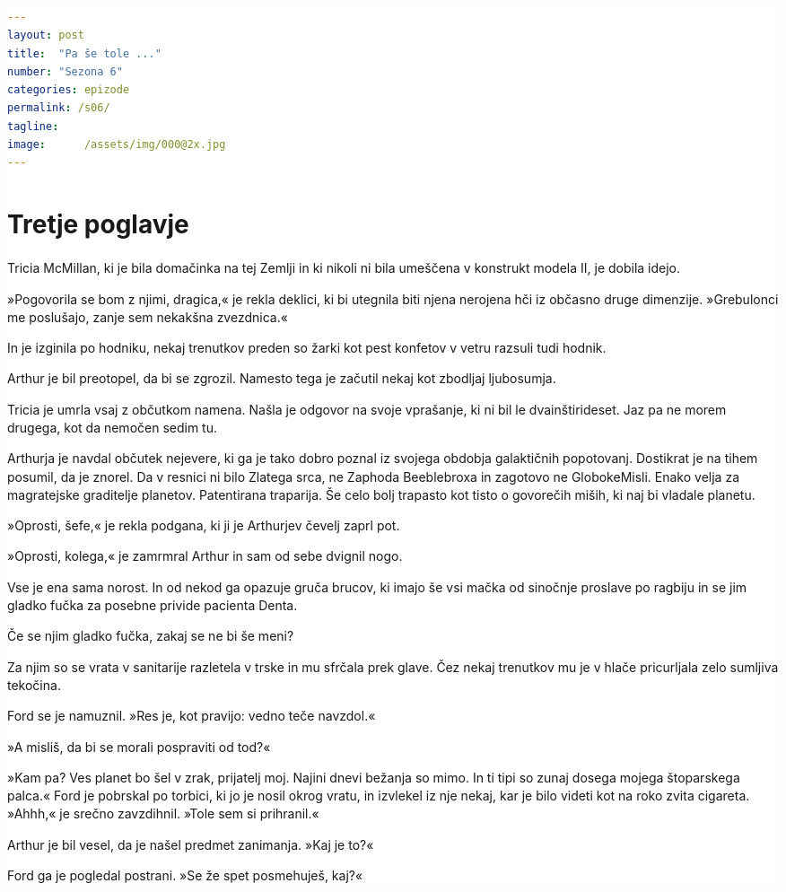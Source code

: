 ```yaml
---
layout: post
title:  "Pa še tole ..."
number: "Sezona 6"
categories: epizode
permalink: /s06/
tagline: 
image:		/assets/img/000@2x.jpg
---
```


# Tretje poglavje

Tricia McMillan, ki je bila domačinka na tej Zemlji in ki nikoli ni bila umeščena v konstrukt modela II, je dobila idejo.

»Pogovorila se bom z njimi, dragica,« je rekla deklici, ki bi utegnila biti njena nerojena hči iz občasno druge dimenzije. »Grebulonci me poslušajo, zanje sem nekakšna zvezdnica.«

In je izginila po hodniku, nekaj trenutkov preden so žarki kot pest konfetov v vetru razsuli tudi hodnik.

Arthur je bil preotopel, da bi se zgrozil. Namesto tega je začutil nekaj kot zbodljaj ljubosumja.

Tricia je umrla vsaj z občutkom namena. Našla je odgovor na svoje vprašanje, ki ni bil le dvainštirideset. Jaz pa ne morem drugega, kot da nemočen sedim tu.

Arthurja je navdal občutek nejevere, ki ga je tako dobro poznal iz svojega obdobja galaktičnih popotovanj. Dostikrat je na tihem posumil, da je znorel. Da v resnici ni bilo Zlatega srca, ne Zaphoda Beeblebroxa in zagotovo ne GlobokeMisli. Enako velja za magratejske graditelje planetov. Patentirana traparija. Še celo bolj trapasto kot tisto o govorečih miših, ki naj bi vladale planetu.

»Oprosti, šefe,« je rekla podgana, ki ji je Arthurjev čevelj zaprl pot.

»Oprosti, kolega,« je zamrmral Arthur in sam od sebe dvignil nogo.

Vse je ena sama norost. In od nekod ga opazuje gruča brucov, ki imajo še vsi mačka od sinočnje proslave po ragbiju in se jim gladko fučka za posebne privide pacienta Denta.

Če se njim gladko fučka, zakaj se ne bi še meni?

Za njim so se vrata v sanitarije razletela v trske in mu sfrčala prek glave. Čez nekaj trenutkov mu je v hlače pricurljala zelo sumljiva tekočina.

Ford se je namuznil. »Res je, kot pravijo: vedno teče navzdol.«

»A misliš, da bi se morali pospraviti od tod?«

»Kam pa? Ves planet bo šel v zrak, prijatelj moj. Najini dnevi bežanja so mimo. In ti tipi so zunaj dosega mojega štoparskega palca.« Ford je pobrskal po torbici, ki jo je nosil okrog vratu, in izvlekel iz nje nekaj, kar je bilo videti kot na roko zvita cigareta. »Ahhh,« je srečno zavzdihnil. »Tole sem si prihranil.«

Arthur je bil vesel, da je našel predmet zanimanja. »Kaj je to?«

Ford ga je pogledal postrani. »Se že spet posmehuješ, kaj?«
